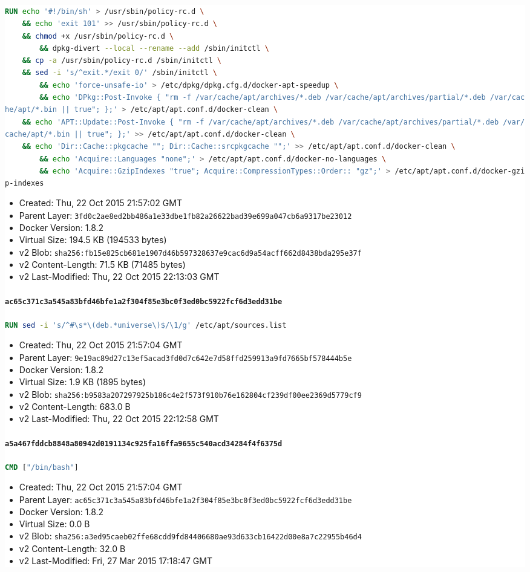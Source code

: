 ```dockerfile
RUN echo '#!/bin/sh' > /usr/sbin/policy-rc.d \
	&& echo 'exit 101' >> /usr/sbin/policy-rc.d \
	&& chmod +x /usr/sbin/policy-rc.d \
		&& dpkg-divert --local --rename --add /sbin/initctl \
	&& cp -a /usr/sbin/policy-rc.d /sbin/initctl \
	&& sed -i 's/^exit.*/exit 0/' /sbin/initctl \
		&& echo 'force-unsafe-io' > /etc/dpkg/dpkg.cfg.d/docker-apt-speedup \
		&& echo 'DPkg::Post-Invoke { "rm -f /var/cache/apt/archives/*.deb /var/cache/apt/archives/partial/*.deb /var/cache/apt/*.bin || true"; };' > /etc/apt/apt.conf.d/docker-clean \
	&& echo 'APT::Update::Post-Invoke { "rm -f /var/cache/apt/archives/*.deb /var/cache/apt/archives/partial/*.deb /var/cache/apt/*.bin || true"; };' >> /etc/apt/apt.conf.d/docker-clean \
	&& echo 'Dir::Cache::pkgcache ""; Dir::Cache::srcpkgcache "";' >> /etc/apt/apt.conf.d/docker-clean \
		&& echo 'Acquire::Languages "none";' > /etc/apt/apt.conf.d/docker-no-languages \
		&& echo 'Acquire::GzipIndexes "true"; Acquire::CompressionTypes::Order:: "gz";' > /etc/apt/apt.conf.d/docker-gzip-indexes
```

-	Created: Thu, 22 Oct 2015 21:57:02 GMT
-	Parent Layer: `3fd0c2ae8ed2bb486a1e33dbe1fb82a26622bad39e699a047cb6a9317be23012`
-	Docker Version: 1.8.2
-	Virtual Size: 194.5 KB (194533 bytes)
-	v2 Blob: `sha256:fb15e825cb681e1907d46b597328637e9cac6d9a54acff662d8438bda295e37f`
-	v2 Content-Length: 71.5 KB (71485 bytes)
-	v2 Last-Modified: Thu, 22 Oct 2015 22:13:03 GMT

#### `ac65c371c3a545a83bfd46bfe1a2f304f85e3bc0f3ed0bc5922fcf6d3edd31be`

```dockerfile
RUN sed -i 's/^#\s*\(deb.*universe\)$/\1/g' /etc/apt/sources.list
```

-	Created: Thu, 22 Oct 2015 21:57:04 GMT
-	Parent Layer: `9e19ac89d27c13ef5acad3fd0d7c642e7d58ffd259913a9fd7665bf578444b5e`
-	Docker Version: 1.8.2
-	Virtual Size: 1.9 KB (1895 bytes)
-	v2 Blob: `sha256:b9583a207297925b186c4e2f573f910b76e162804cf239df00ee2369d5779cf9`
-	v2 Content-Length: 683.0 B
-	v2 Last-Modified: Thu, 22 Oct 2015 22:12:58 GMT

#### `a5a467fddcb8848a80942d0191134c925fa16ffa9655c540acd34284f4f6375d`

```dockerfile
CMD ["/bin/bash"]
```

-	Created: Thu, 22 Oct 2015 21:57:04 GMT
-	Parent Layer: `ac65c371c3a545a83bfd46bfe1a2f304f85e3bc0f3ed0bc5922fcf6d3edd31be`
-	Docker Version: 1.8.2
-	Virtual Size: 0.0 B
-	v2 Blob: `sha256:a3ed95caeb02ffe68cdd9fd84406680ae93d633cb16422d00e8a7c22955b46d4`
-	v2 Content-Length: 32.0 B
-	v2 Last-Modified: Fri, 27 Mar 2015 17:18:47 GMT
